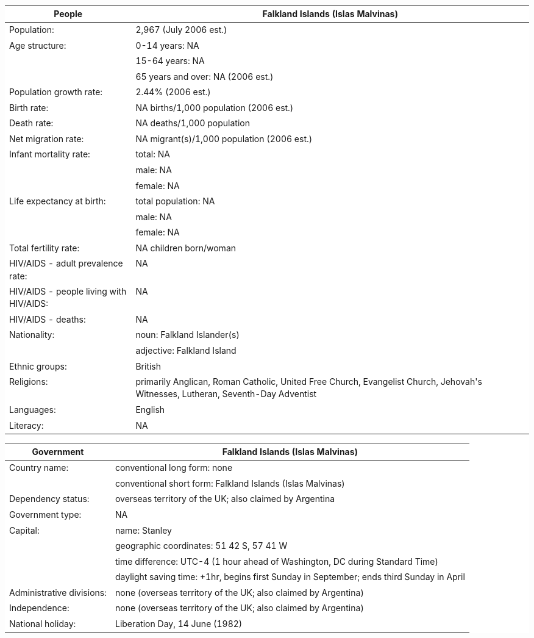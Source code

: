 | People | Falkland Islands (Islas Malvinas) |
| --- | --- |
| Population: | 2,967 (July 2006 est.) |
| Age structure: | 0-14 years: NA |
| | 15-64 years: NA |
| | 65 years and over: NA (2006 est.) |
| Population growth rate: | 2.44% (2006 est.) |
| Birth rate: | NA births/1,000 population (2006 est.) |
| Death rate: | NA deaths/1,000 population |
| Net migration rate: | NA migrant(s)/1,000 population (2006 est.) |
| Infant mortality rate: | total: NA |
| | male: NA |
| | female: NA |
| Life expectancy at birth: | total population: NA |
| | male: NA |
| | female: NA |
| Total fertility rate: | NA children born/woman |
| HIV/AIDS - adult prevalence rate: | NA |
| HIV/AIDS - people living with HIV/AIDS: | NA |
| HIV/AIDS - deaths: | NA |
| Nationality: | noun: Falkland Islander(s) |
| | adjective: Falkland Island |
| Ethnic groups: | British |
| Religions: | primarily Anglican, Roman Catholic, United Free Church, Evangelist Church, Jehovah's Witnesses, Lutheran, Seventh-Day Adventist |
| Languages: | English |
| Literacy: | NA |

| Government | Falkland Islands (Islas Malvinas) |
| --- | --- |
| Country name: | conventional long form: none |
| | conventional short form: Falkland Islands (Islas Malvinas) |
| Dependency status: | overseas territory of the UK; also claimed by Argentina |
| Government type: | NA |
| Capital: | name: Stanley |
| | geographic coordinates: 51 42 S, 57 41 W |
| | time difference: UTC-4 (1 hour ahead of Washington, DC during Standard Time) |
| | daylight saving time: +1hr, begins first Sunday in September; ends third Sunday in April |
| Administrative divisions: | none (overseas territory of the UK; also claimed by Argentina) |
| Independence: | none (overseas territory of the UK; also claimed by Argentina) |
| National holiday: | Liberation Day, 14 June (1982) |
